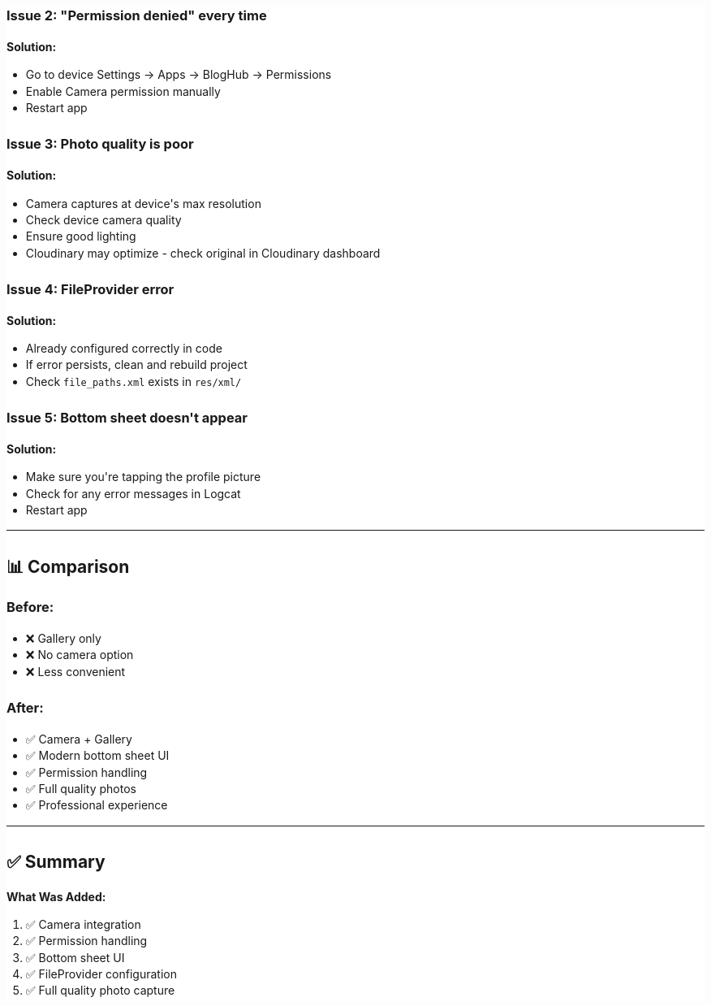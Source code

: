 ### **Issue 2: "Permission denied" every time**
**Solution:**
- Go to device Settings → Apps → BlogHub → Permissions
- Enable Camera permission manually
- Restart app

### **Issue 3: Photo quality is poor**
**Solution:**
- Camera captures at device's max resolution
- Check device camera quality
- Ensure good lighting
- Cloudinary may optimize - check original in Cloudinary dashboard

### **Issue 4: FileProvider error**
**Solution:**
- Already configured correctly in code
- If error persists, clean and rebuild project
- Check `file_paths.xml` exists in `res/xml/`

### **Issue 5: Bottom sheet doesn't appear**
**Solution:**
- Make sure you're tapping the profile picture
- Check for any error messages in Logcat
- Restart app

---

## 📊 **Comparison**

### **Before:**
- ❌ Gallery only
- ❌ No camera option
- ❌ Less convenient

### **After:**
- ✅ Camera + Gallery
- ✅ Modern bottom sheet UI
- ✅ Permission handling
- ✅ Full quality photos
- ✅ Professional experience

---

## ✅ **Summary**

**What Was Added:**
1. ✅ Camera integration
2. ✅ Permission handling
3. ✅ Bottom sheet UI
4. ✅ FileProvider configuration
5. ✅ Full quality photo capture
